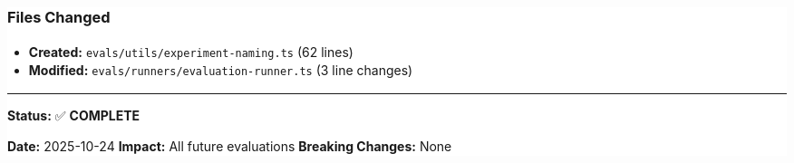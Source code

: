 ### Files Changed
- **Created:** `evals/utils/experiment-naming.ts` (62 lines)
- **Modified:** `evals/runners/evaluation-runner.ts` (3 line changes)

---

**Status:** ✅ **COMPLETE**

**Date:** 2025-10-24
**Impact:** All future evaluations
**Breaking Changes:** None
